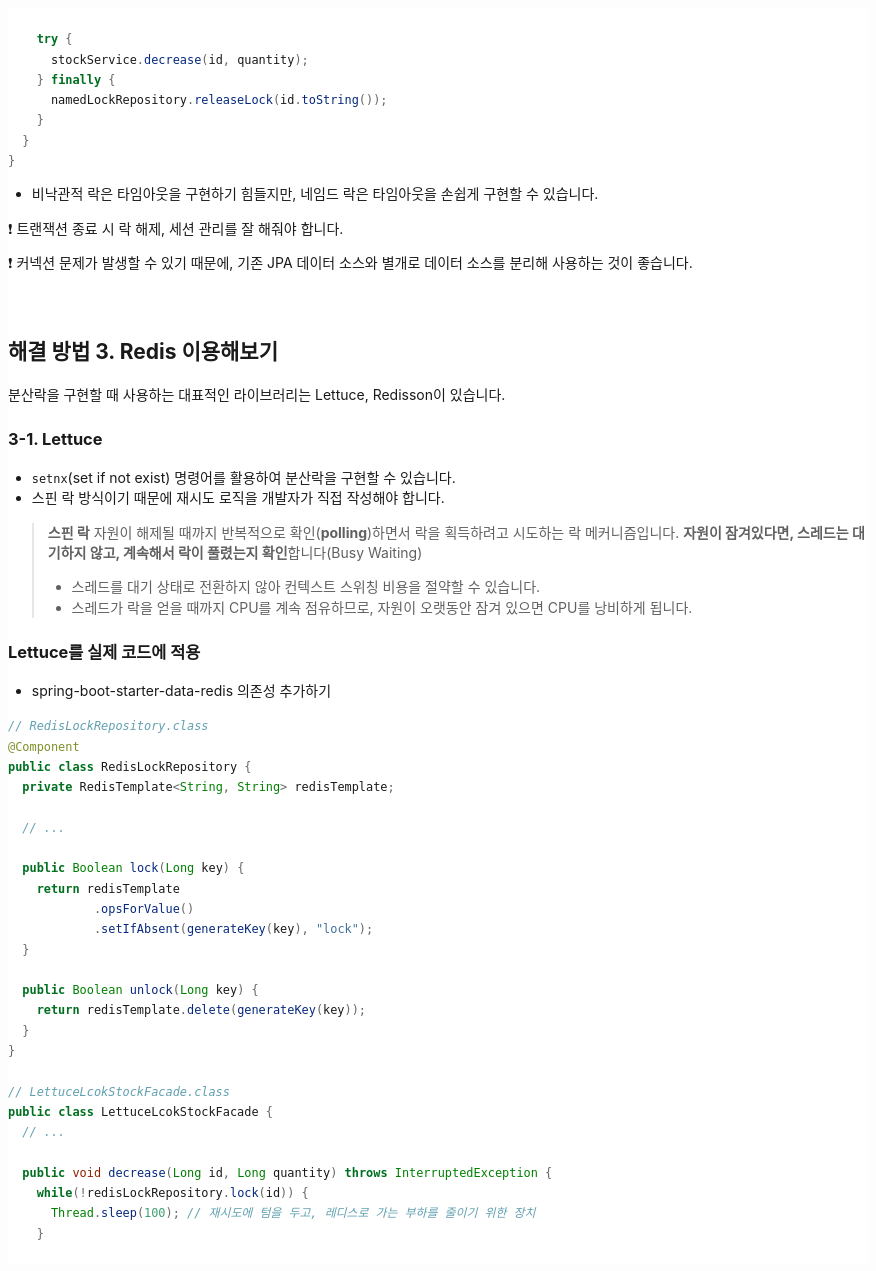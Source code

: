 ```java
		
    try {        
      stockService.decrease(id, quantity);
    } finally {
      namedLockRepository.releaseLock(id.toString());
    }
  }
}
```

- 비낙관적 락은 타임아웃을 구현하기 힘들지만, 네임드 락은 타임아웃을 손쉽게 구현할 수 있습니다.

❗️ 트랜잭션 종료 시 락 해제, 세션 관리를 잘 해줘야 합니다.

❗️ 커넥션 문제가 발생할 수 있기 때문에, 기존 JPA 데이터 소스와 별개로 데이터 소스를 분리해 사용하는 것이 좋습니다.

</br>

## 해결 방법 3. Redis 이용해보기

분산락을 구현할 때 사용하는 대표적인 라이브러리는 Lettuce, Redisson이 있습니다.

### 3-1. Lettuce

- `setnx`(set if not exist) 명령어를 활용하여 분산락을 구현할 수 있습니다.
- 스핀 락 방식이기 때문에 재시도 로직을 개발자가 직접 작성해야 합니다.

> **스핀 락**
자원이 해제될 때까지 반복적으로 확인(**polling**)하면서 락을 획득하려고 시도하는 락 메커니즘입니다.
**자원이 잠겨있다면, 스레드는 대기하지 않고, 계속해서 락이 풀렸는지 확인**합니다(Busy Waiting)
> 
> - 스레드를 대기 상태로 전환하지 않아 컨텍스트 스위칭 비용을 절약할 수 있습니다.
> - 스레드가 락을 얻을 때까지 CPU를 계속 점유하므로, 자원이 오랫동안 잠겨 있으면 CPU를 낭비하게 됩니다.

### Lettuce를 실제 코드에 적용

- spring-boot-starter-data-redis 의존성 추가하기

```java
// RedisLockRepository.class
@Component
public class RedisLockRepository {
  private RedisTemplate<String, String> redisTemplate;
	
  // ...

  public Boolean lock(Long key) {
    return redisTemplate
            .opsForValue()
            .setIfAbsent(generateKey(key), "lock");
  }
	
  public Boolean unlock(Long key) {
    return redisTemplate.delete(generateKey(key));
  }
}

// LettuceLcokStockFacade.class
public class LettuceLcokStockFacade {
  // ...
	
  public void decrease(Long id, Long quantity) throws InterruptedException {
    while(!redisLockRepository.lock(id)) {
      Thread.sleep(100); // 재시도에 텀을 두고, 레디스로 가는 부하를 줄이기 위한 장치
    }
		
```